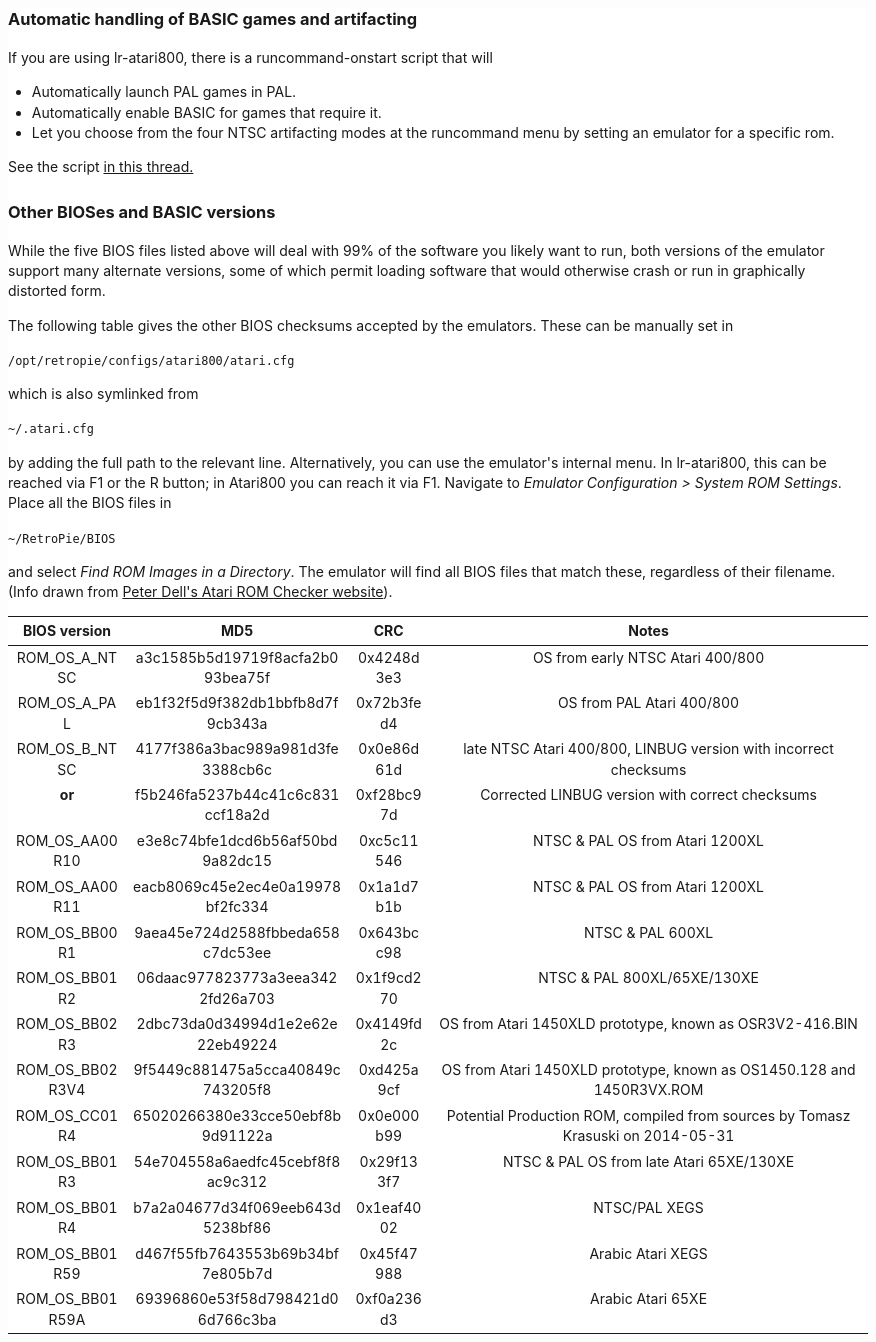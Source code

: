 ### Automatic handling of BASIC games and artifacting
If you are using lr-atari800, there is a runcommand-onstart script that will

* Automatically launch PAL games in PAL.
* Automatically enable BASIC for games that require it.
* Let you choose from the four NTSC artifacting modes at the runcommand menu by setting an emulator for a specific rom.

See the script [in this thread.](https://retropie.org.uk/forum/topic/22392/lr-atari800-5200-artifacting-basic-and-other-guidance/9)

### Other BIOSes and BASIC versions

While the five BIOS files listed above will deal with 99% of the software you likely want to run, both versions of the emulator support many alternate versions, some of which permit loading software that would otherwise crash or run in graphically distorted form.

The following table gives the other BIOS checksums accepted by the emulators. These can be manually set in

```shell
/opt/retropie/configs/atari800/atari.cfg
```

which is also symlinked from

```shell
~/.atari.cfg
```
by adding the full path to the relevant line. Alternatively, you can use the emulator's internal menu. In lr-atari800, this can be reached via F1 or the R button; in Atari800 you can reach it via F1. Navigate to _Emulator Configuration > System ROM Settings_. Place all the BIOS files in

```shell
~/RetroPie/BIOS
```

and select _Find ROM Images in a Directory_. The emulator will find all BIOS files that match these, regardless of their filename. (Info drawn from [Peter Dell's Atari ROM Checker website](http://www.wudsn.com/productions/atari800/atariromchecker/help/AtariROMChecker.html)).

| BIOS version | MD5 | CRC | Notes |
| :---: | :---: | :---: | :---: |
| ROM_OS_A_NTSC | a3c1585b5d19719f8acfa2b093bea75f | 0x4248d3e3 | OS from early NTSC Atari 400/800 |
| ROM_OS_A_PAL | eb1f32f5d9f382db1bbfb8d7f9cb343a | 0x72b3fed4 | OS from PAL Atari 400/800 |
| ROM_OS_B_NTSC | 4177f386a3bac989a981d3fe3388cb6c | 0x0e86d61d | late NTSC Atari 400/800, LINBUG version with incorrect checksums |
| **or** | f5b246fa5237b44c41c6c831ccf18a2d | 0xf28bc97d | Corrected LINBUG version with correct checksums |
| ROM_OS_AA00R10 | e3e8c74bfe1dcd6b56af50bd9a82dc15 | 0xc5c11546 | NTSC & PAL OS from Atari 1200XL |
| ROM_OS_AA00R11 | eacb8069c45e2ec4e0a19978bf2fc334 | 0x1a1d7b1b | NTSC & PAL OS from Atari 1200XL |
| ROM_OS_BB00R1 | 9aea45e724d2588fbbeda658c7dc53ee | 0x643bcc98 | NTSC & PAL 600XL |
| ROM_OS_BB01R2 | 06daac977823773a3eea3422fd26a703 | 0x1f9cd270 | NTSC & PAL 800XL/65XE/130XE |
| ROM_OS_BB02R3 | 2dbc73da0d34994d1e2e62e22eb49224 | 0x4149fd2c | OS from Atari 1450XLD prototype, known as OSR3V2-416.BIN |
| ROM_OS_BB02R3V4 | 9f5449c881475a5cca40849c743205f8 | 0xd425a9cf | OS from Atari 1450XLD prototype, known as OS1450.128 and 1450R3VX.ROM |
| ROM_OS_CC01R4 | 65020266380e33cce50ebf8b9d91122a | 0x0e000b99 | Potential Production ROM, compiled from sources by Tomasz Krasuski on 2014-05-31 |
| ROM_OS_BB01R3 | 54e704558a6aedfc45cebf8f8ac9c312 | 0x29f133f7 | NTSC & PAL OS from late Atari 65XE/130XE | 
| ROM_OS_BB01R4 | b7a2a04677d34f069eeb643d5238bf86 | 0x1eaf4002 | NTSC/PAL XEGS |
| ROM_OS_BB01R59 | d467f55fb7643553b69b34bf7e805b7d | 0x45f47988 | Arabic Atari XEGS |
| ROM_OS_BB01R59A | 69396860e53f58d798421d06d766c3ba | 0xf0a236d3 | Arabic Atari 65XE |